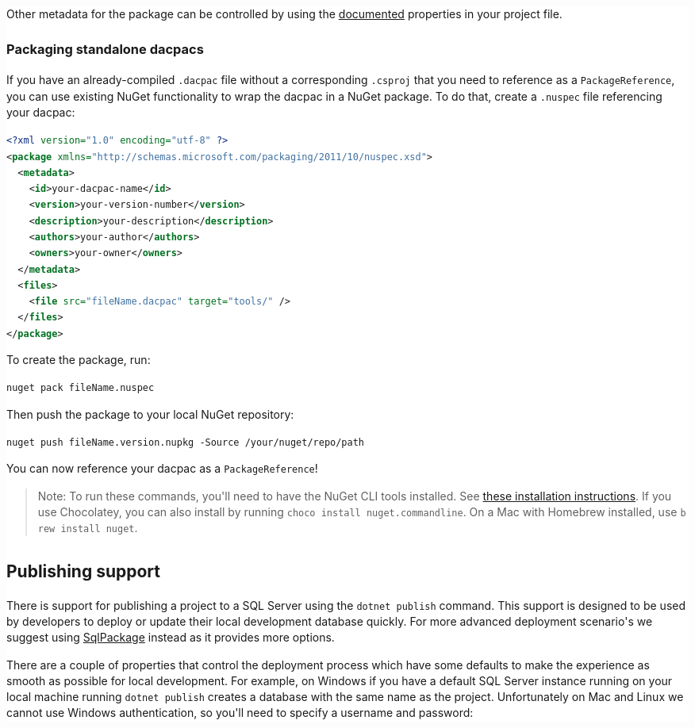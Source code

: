 Other metadata for the package can be controlled by using the [documented](https://docs.microsoft.com/dotnet/core/tools/csproj#nuget-metadata-properties) properties in your project file.

### Packaging standalone dacpacs

If you have an already-compiled `.dacpac` file without a corresponding `.csproj` that you need to reference as a `PackageReference`, you can use existing NuGet functionality to wrap the dacpac in a NuGet package. To do that, create a `.nuspec` file referencing your dacpac:

```xml
<?xml version="1.0" encoding="utf-8" ?>
<package xmlns="http://schemas.microsoft.com/packaging/2011/10/nuspec.xsd">
  <metadata>
    <id>your-dacpac-name</id>
    <version>your-version-number</version>
    <description>your-description</description>
    <authors>your-author</authors>
    <owners>your-owner</owners>
  </metadata>
  <files>
    <file src="fileName.dacpac" target="tools/" />
  </files>
</package>
```

To create the package, run: 
```
nuget pack fileName.nuspec
```

Then push the package to your local NuGet repository: 
```
nuget push fileName.version.nupkg -Source /your/nuget/repo/path
```

You can now reference your dacpac as a `PackageReference`!

> Note: To run these commands, you'll need to have the NuGet CLI tools installed. See [these installation instructions](https://docs.microsoft.com/nuget/install-nuget-client-tools#nugetexe-cli). If you use Chocolatey, you can also install by running `choco install nuget.commandline`. On a Mac with Homebrew installed, use `brew install nuget`.

## Publishing support
There is support for publishing a project to a SQL Server using the `dotnet publish` command. This support is designed to be used by developers to deploy or update their local development database quickly. For more advanced deployment scenario's we suggest using [SqlPackage](https://docs.microsoft.com/en-us/sql/tools/sqlpackage/sqlpackage?view=sql-server-ver15) instead as it provides more options.

There are a couple of properties that control the deployment process which have some defaults to make the experience as smooth as possible for local development. For example, on Windows if you have a default SQL Server instance running on your local machine running `dotnet publish` creates a database with the same name as the project. Unfortunately on Mac and Linux we cannot use Windows authentication, so you'll need to specify a username and password:
